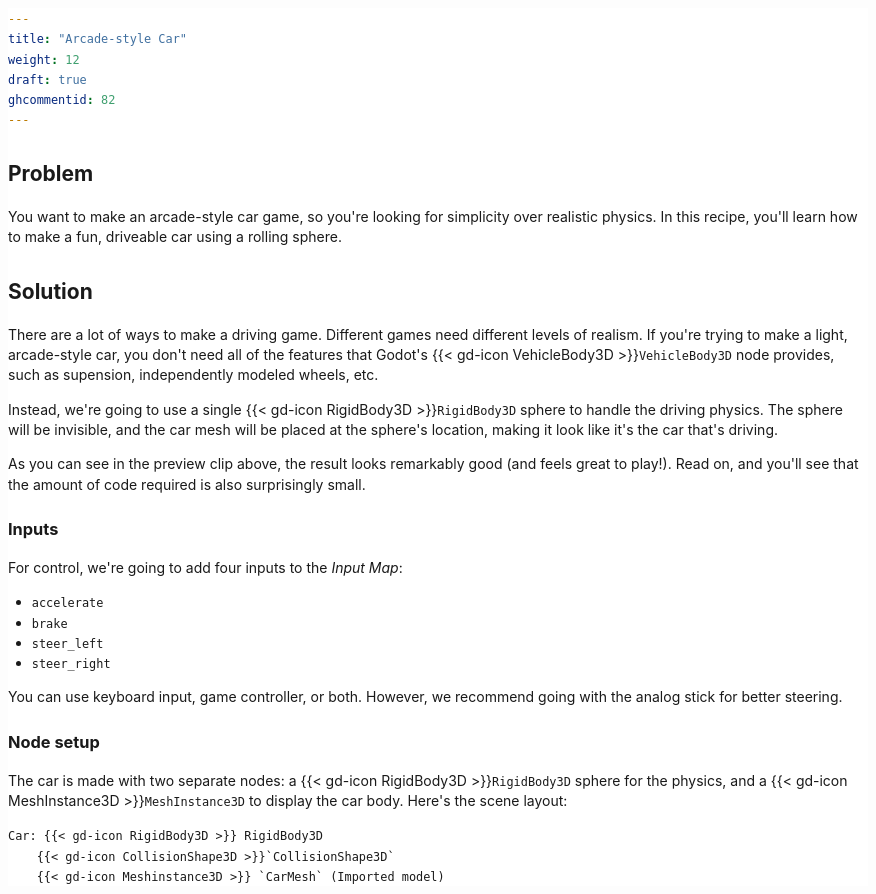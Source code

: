 ```yaml
---
title: "Arcade-style Car"
weight: 12
draft: true
ghcommentid: 82
---
```


## Problem

You want to make an arcade-style car game, so you're looking for simplicity over realistic physics. In this recipe, you'll learn how to make a fun, driveable car using a rolling sphere.

<video width="500" controls src="/godot_recipes/4.x/img/3d_sphere_car_01.webm"></video>

## Solution

There are a lot of ways to make a driving game. Different games need different levels of realism. If you're trying to make a light, arcade-style car, you don't need all of the features that Godot's {{< gd-icon VehicleBody3D >}}`VehicleBody3D` node provides, such as supension, independently modeled wheels, etc.

Instead, we're going to use a single {{< gd-icon RigidBody3D >}}`RigidBody3D` sphere to handle the driving physics. The sphere will be invisible, and the car mesh will be placed at the sphere's location, making it look like it's the car that's driving.

As you can see in the preview clip above, the result looks remarkably good (and feels great to play!). Read on, and you'll see that the amount of code required is also surprisingly small.

### Inputs

For control, we're going to add four inputs to the _Input Map_:

- `accelerate`
- `brake`
- `steer_left`
- `steer_right`

You can use keyboard input, game controller, or both. However, we recommend going with the analog stick for better steering.

### Node setup

The car is made with two separate nodes: a {{< gd-icon RigidBody3D >}}`RigidBody3D` sphere for the physics, and a {{< gd-icon MeshInstance3D >}}`MeshInstance3D` to display the car body. Here's the scene layout:

```
Car: {{< gd-icon RigidBody3D >}} RigidBody3D
    {{< gd-icon CollisionShape3D >}}`CollisionShape3D`
    {{< gd-icon Meshinstance3D >}} `CarMesh` (Imported model)
```
